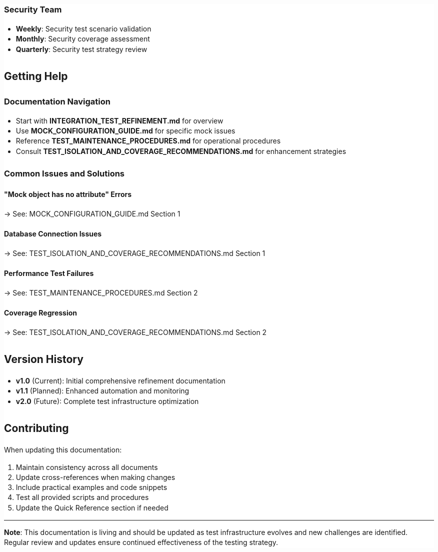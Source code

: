 ### Security Team
- **Weekly**: Security test scenario validation
- **Monthly**: Security coverage assessment
- **Quarterly**: Security test strategy review

## Getting Help

### Documentation Navigation
- Start with **INTEGRATION_TEST_REFINEMENT.md** for overview
- Use **MOCK_CONFIGURATION_GUIDE.md** for specific mock issues
- Reference **TEST_MAINTENANCE_PROCEDURES.md** for operational procedures
- Consult **TEST_ISOLATION_AND_COVERAGE_RECOMMENDATIONS.md** for enhancement strategies

### Common Issues and Solutions

#### "Mock object has no attribute" Errors
→ See: MOCK_CONFIGURATION_GUIDE.md Section 1

#### Database Connection Issues
→ See: TEST_ISOLATION_AND_COVERAGE_RECOMMENDATIONS.md Section 1

#### Performance Test Failures
→ See: TEST_MAINTENANCE_PROCEDURES.md Section 2

#### Coverage Regression
→ See: TEST_ISOLATION_AND_COVERAGE_RECOMMENDATIONS.md Section 2

## Version History

- **v1.0** (Current): Initial comprehensive refinement documentation
- **v1.1** (Planned): Enhanced automation and monitoring
- **v2.0** (Future): Complete test infrastructure optimization

## Contributing

When updating this documentation:
1. Maintain consistency across all documents
2. Update cross-references when making changes
3. Include practical examples and code snippets
4. Test all provided scripts and procedures
5. Update the Quick Reference section if needed

---

**Note**: This documentation is living and should be updated as test infrastructure evolves and new challenges are identified. Regular review and updates ensure continued effectiveness of the testing strategy.
